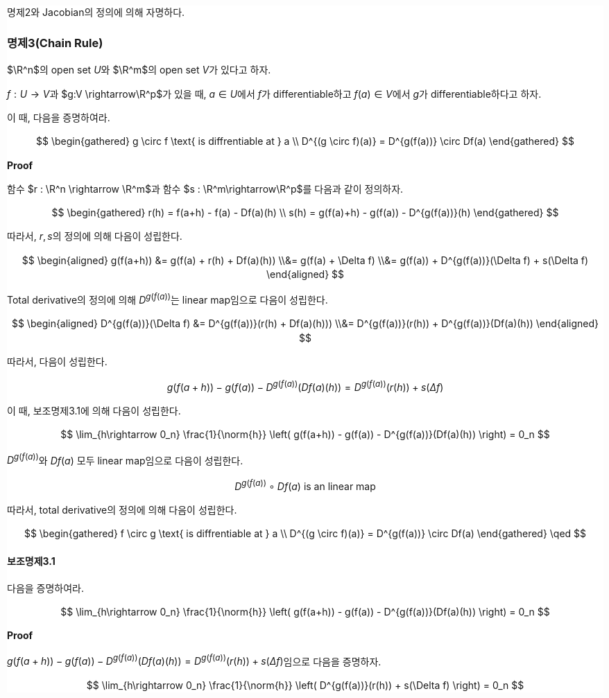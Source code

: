 명제2와 Jacobian의 정의에 의해 자명하다.

### 명제3(Chain Rule)
$\R^n$의 open set $U$와 $\R^m$의 open set $V$가 있다고 하자.

$f:U \rightarrow V$과 $g:V \rightarrow\R^p$가 있을 때, $a \in U$에서 $f$가 differentiable하고 $f(a) \in V$에서 $g$가 differentiable하다고 하자.

이 때, 다음을 증명하여라.

$$ \begin{gathered} g \circ f \text{ is diffrentiable at } a \\ D^{(g \circ f)(a)} = D^{g(f(a))} \circ Df(a) \end{gathered} $$

**Proof**

함수 $r : \R^n \rightarrow \R^m$과 함수 $s : \R^m\rightarrow\R^p$를 다음과 같이 정의하자.

$$ \begin{gathered} r(h) = f(a+h) - f(a) - Df(a)(h) \\ s(h) = g(f(a)+h) - g(f(a)) - D^{g(f(a))}(h) \end{gathered} $$

따라서, $r,s$의 정의에 의해 다음이 성립한다.

$$ \begin{aligned} g(f(a+h)) &= g(f(a) + r(h) + Df(a)(h)) \\&= g(f(a) + \Delta f) \\&= g(f(a)) + D^{g(f(a))}(\Delta f) + s(\Delta f)  \end{aligned} $$

Total derivative의 정의에 의해 $D^{g(f(a))}$는 linear map임으로 다음이 성립한다.

$$ \begin{aligned} D^{g(f(a))}(\Delta f) &= D^{g(f(a))}(r(h) + Df(a)(h))) \\&= D^{g(f(a))}(r(h)) + D^{g(f(a))}(Df(a)(h)) \end{aligned} $$

따라서, 다음이 성립한다.

$$ g(f(a+h)) - g(f(a)) - D^{g(f(a))}(Df(a)(h)) = D^{g(f(a))}(r(h)) + s(\Delta f) $$

이 때, 보조명제3.1에 의해 다음이 성립한다.

$$ \lim_{h\rightarrow 0_n} \frac{1}{\norm{h}} \left( g(f(a+h)) - g(f(a)) - D^{g(f(a))}(Df(a)(h)) \right) = 0_n $$

$D^{g(f(a))}$와 $Df(a)$ 모두 linear map임으로 다음이 성립한다.

$$ D^{g(f(a))} \circ Df(a) \text{ is an linear map} $$

따라서, total derivative의 정의에 의해 다음이 성립한다.

$$ \begin{gathered} f \circ g \text{ is diffrentiable at } a \\ D^{(g \circ f)(a)} = D^{g(f(a))} \circ Df(a) \end{gathered} \qed $$

#### 보조명제3.1
다음을 증명하여라.

$$ \lim_{h\rightarrow 0_n} \frac{1}{\norm{h}} \left( g(f(a+h)) - g(f(a)) - D^{g(f(a))}(Df(a)(h)) \right) = 0_n $$

**Proof**

$g(f(a+h)) - g(f(a)) - D^{g(f(a))}(Df(a)(h)) = D^{g(f(a))}(r(h)) + s(\Delta f)$임으로 다음을 증명하자.

$$ \lim_{h\rightarrow 0_n} \frac{1}{\norm{h}} \left( D^{g(f(a))}(r(h)) + s(\Delta f) \right) = 0_n $$
